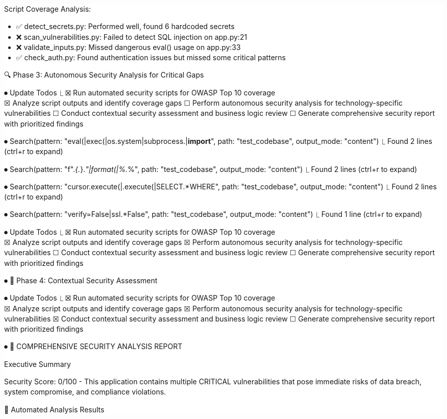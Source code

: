Script Coverage Analysis:

- ✅ detect_secrets.py: Performed well, found 6 hardcoded secrets
- ❌ scan_vulnerabilities.py: Failed to detect SQL injection on app.py:21
- ❌ validate_inputs.py: Missed dangerous eval() usage on app.py:33
- ✅ check_auth.py: Found authentication issues but missed some critical patterns

🔍 Phase 3: Autonomous Security Analysis for Critical Gaps

⏺ Update Todos
⎿ ☒ Run automated security scripts for OWASP Top 10 coverage  
 ☒ Analyze script outputs and identify coverage gaps
☐ Perform autonomous security analysis for technology-specific vulnerabilities
☐ Conduct contextual security assessment and business logic review
☐ Generate comprehensive security report with prioritized findings

⏺ Search(pattern: "eval\(|exec\(|os\.system|subprocess\.|**import**", path:
"test_codebase", output_mode: "content")
⎿ Found 2 lines (ctrl+r to expand)

⏺ Search(pattern: "f"._\{._\}._"|format\(|%._%", path: "test_codebase", output_mode:
"content")
⎿ Found 2 lines (ctrl+r to expand)

⏺ Search(pattern: "cursor\.execute\(|\.execute\(|SELECT.\*WHERE", path: "test_codebase",
output_mode: "content")
⎿ Found 2 lines (ctrl+r to expand)

⏺ Search(pattern: "verify=False|ssl.\*False", path: "test_codebase", output_mode:
"content")
⎿ Found 1 line (ctrl+r to expand)

⏺ Update Todos
⎿ ☒ Run automated security scripts for OWASP Top 10 coverage  
 ☒ Analyze script outputs and identify coverage gaps
☒ Perform autonomous security analysis for technology-specific vulnerabilities
☐ Conduct contextual security assessment and business logic review
☐ Generate comprehensive security report with prioritized findings

⏺ 🧠 Phase 4: Contextual Security Assessment

⏺ Update Todos
⎿ ☒ Run automated security scripts for OWASP Top 10 coverage  
 ☒ Analyze script outputs and identify coverage gaps
☒ Perform autonomous security analysis for technology-specific vulnerabilities
☒ Conduct contextual security assessment and business logic review
☐ Generate comprehensive security report with prioritized findings

⏺ 🚨 COMPREHENSIVE SECURITY ANALYSIS REPORT

Executive Summary

Security Score: 0/100 - This application contains multiple CRITICAL vulnerabilities
that pose immediate risks of data breach, system compromise, and compliance
violations.

🤖 Automated Analysis Results
